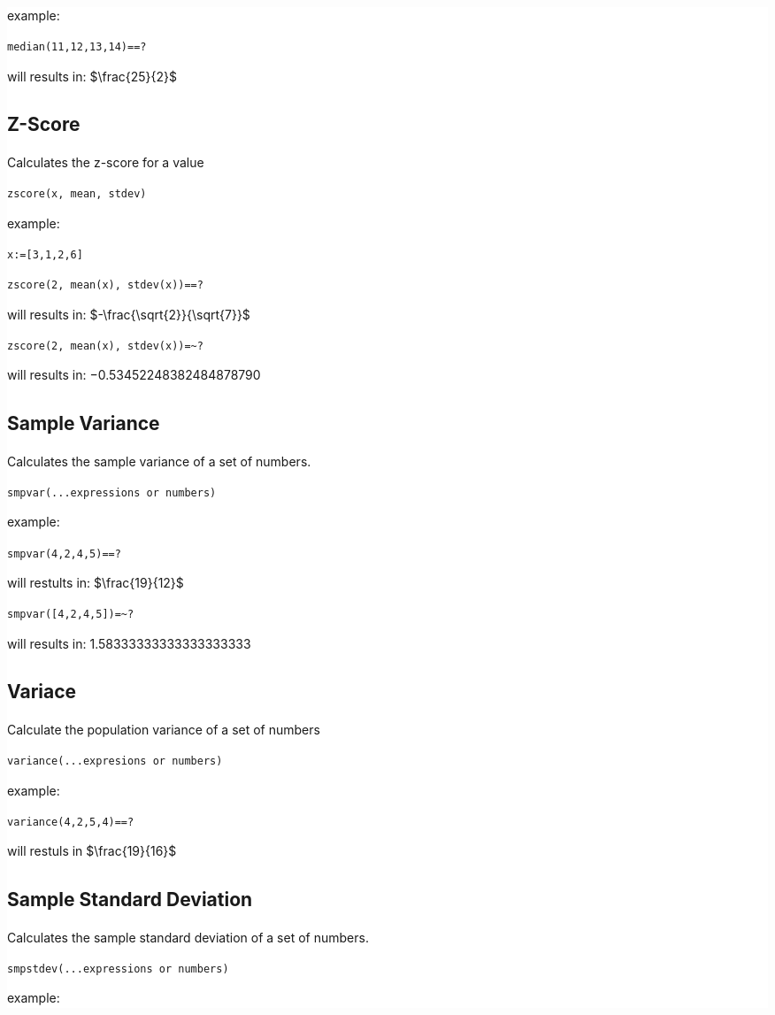 example:

`median(11,12,13,14)==?`

will results in: $\frac{25}{2}$

## Z-Score

Calculates the z-score for a value

`zscore(x, mean, stdev)`

example:

`x:=[3,1,2,6]`

`zscore(2, mean(x), stdev(x))==?`

will results in: $-\frac{\sqrt{2}}{\sqrt{7}}$

`zscore(2, mean(x), stdev(x))=~?`

will results in: $-0.53452248382484878790$

## Sample Variance

Calculates the sample variance of a set of numbers.

`smpvar(...expressions or numbers)`

example:

`smpvar(4,2,4,5)==?`

will restults in: $\frac{19}{12}$

`smpvar([4,2,4,5])=~?`

will results in: $1.58333333333333333333$

## Variace

Calculate the population variance of a set of numbers

`variance(...expresions or numbers)`

example:

`variance(4,2,5,4)==?`

will restuls in $\frac{19}{16}$

## Sample Standard Deviation

Calculates the sample standard deviation of a set of numbers.

`smpstdev(...expressions or numbers)`

example:
